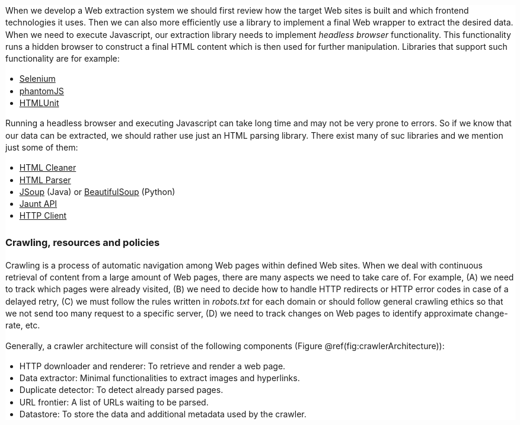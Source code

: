 When we develop a Web extraction system we should first review how the target Web sites is built and which frontend technologies it uses. Then we can also more efficiently use a library to implement a final Web wrapper to extract the desired data. When we need to execute Javascript, our extraction library needs to implement *headless browser* functionality. This functionality runs a hidden browser to construct a final HTML content which is then used for further manipulation. Libraries that support such functionality are for example:

* [Selenium](https://www.seleniumhq.org/)
* [phantomJS](http://phantomjs.org/)
* [HTMLUnit](http://htmlunit.sourceforge.net/)

Running a headless browser and executing Javascript can take long time and may not be very prone to errors. So if we know that our data can be extracted, we should rather use just an HTML parsing library. There exist many of suc libraries and we mention just some of them: 

  * [HTML Cleaner](http://htmlcleaner.sourceforge.net/)
  * [HTML Parser](http://htmlparser.sourceforge.net/)
  * [JSoup](https://jsoup.org/) (Java) or [BeautifulSoup](https://www.crummy.com/software/BeautifulSoup/) (Python)
  * [Jaunt API](https://jaunt-api.com/)
  * [HTTP Client](http://hc.apache.org/)

### Crawling, resources and policies

Crawling is a process of automatic navigation among Web pages within defined Web sites. When we deal with continuous retrieval of content from a large amount of Web pages, there are many aspects we need to take care of. For example, (A) we need to track which pages were already visited, (B) we need to decide how to handle HTTP redirects or HTTP error codes in case of a delayed retry, (C) we must follow the rules written in *robots.txt* for each domain or should follow general crawling ethics so that we not send too many request to a specific server, (D) we need to track changes on Web pages to identify approximate change-rate, etc.

Generally, a crawler architecture will consist of the following components (Figure \@ref(fig:crawlerArchitecture)):

* HTTP downloader and renderer: To retrieve and render a web page.
* Data extractor: Minimal functionalities to extract images and hyperlinks.
* Duplicate detector: To detect already parsed pages.
* URL frontier: A list of URLs waiting to be parsed.
* Datastore: To store the data and additional metadata used by the crawler.

<div class="figure" style="text-align: center">